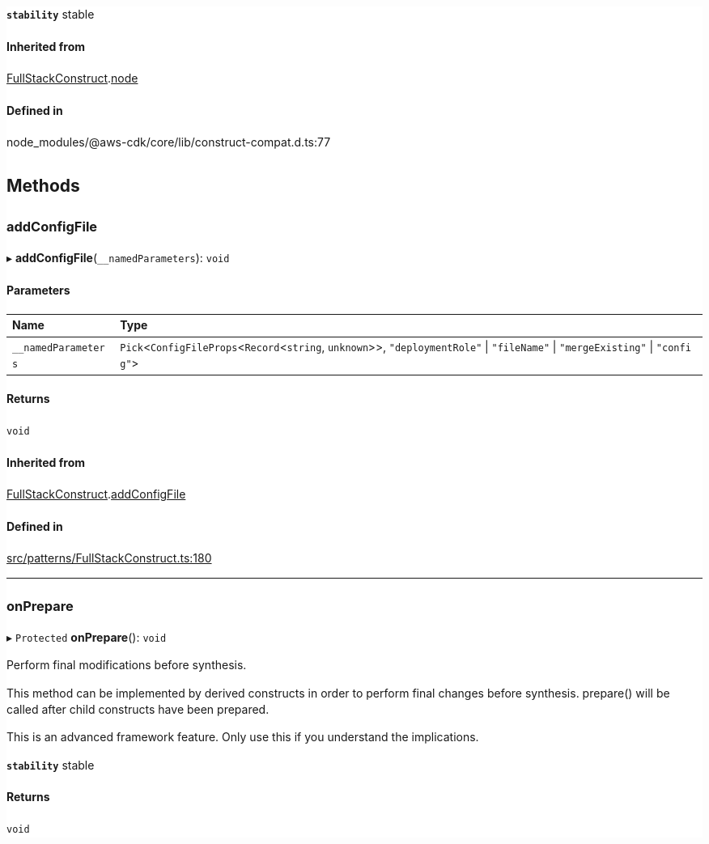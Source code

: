 **`stability`** stable

#### Inherited from

[FullStackConstruct](FullStackConstruct).[node](FullStackConstruct#node)

#### Defined in

node_modules/@aws-cdk/core/lib/construct-compat.d.ts:77

## Methods

### addConfigFile

▸ **addConfigFile**(`__namedParameters`): `void`

#### Parameters

| Name | Type |
| :------ | :------ |
| `__namedParameters` | `Pick`<`ConfigFileProps`<`Record`<`string`, `unknown`\>\>, ``"deploymentRole"`` \| ``"fileName"`` \| ``"mergeExisting"`` \| ``"config"``\> |

#### Returns

`void`

#### Inherited from

[FullStackConstruct](FullStackConstruct).[addConfigFile](FullStackConstruct#addconfigfile)

#### Defined in

[src/patterns/FullStackConstruct.ts:180](https://github.com/matthewkeil/full-stack-pattern/blob/ee83838/src/patterns/FullStackConstruct.ts#L180)

___

### onPrepare

▸ `Protected` **onPrepare**(): `void`

Perform final modifications before synthesis.

This method can be implemented by derived constructs in order to perform
final changes before synthesis. prepare() will be called after child
constructs have been prepared.

This is an advanced framework feature. Only use this if you
understand the implications.

**`stability`** stable

#### Returns

`void`
